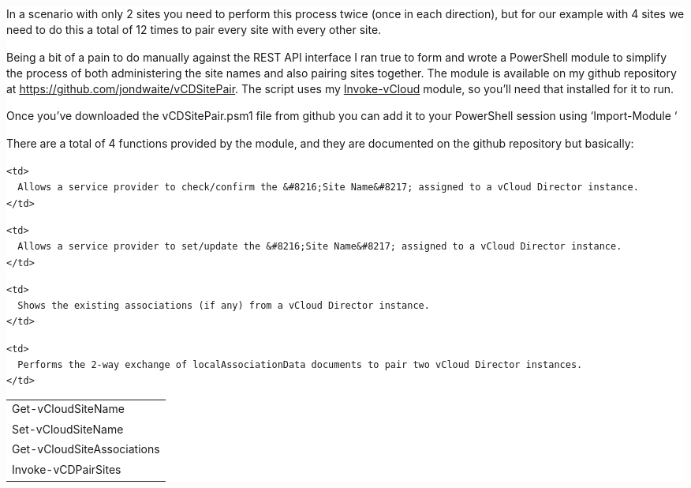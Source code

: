 In a scenario with only 2 sites you need to perform this process twice (once in each direction), but for our example with 4 sites we need to do this a total of 12 times to pair every site with every other site.

Being a bit of a pain to do manually against the REST API interface I ran true to form and wrote a PowerShell module to simplify the process of both administering the site names and also pairing sites together. The module is available on my github repository at <a href="https://github.com/jondwaite/vCDSitePair" target="_blank" rel="noopener">https://github.com/jondwaite/vCDSitePair</a>. The script uses my <a href="http://152.67.105.113/2017/09/invoke-vcloud-powershell-module/" target="_blank" rel="noopener">Invoke-vCloud</a> module, so you&#8217;ll need that installed for it to run.

Once you&#8217;ve downloaded the vCDSitePair.psm1 file from github you can add it to your PowerShell session using &#8216;Import-Module &#8216;

There are a total of 4 functions provided by the module, and they are documented on the github repository but basically:

<table>
  <tr>
    <td>
      Get-vCloudSiteName
    </td>
    
    <td>
      Allows a service provider to check/confirm the &#8216;Site Name&#8217; assigned to a vCloud Director instance.
    </td>
  </tr>
  
  <tr>
    <td>
      Set-vCloudSiteName
    </td>
    
    <td>
      Allows a service provider to set/update the &#8216;Site Name&#8217; assigned to a vCloud Director instance.
    </td>
  </tr>
  
  <tr>
    <td>
      Get-vCloudSiteAssociations
    </td>
    
    <td>
      Shows the existing associations (if any) from a vCloud Director instance.
    </td>
  </tr>
  
  <tr>
    <td>
      Invoke-vCDPairSites
    </td>
    
    <td>
      Performs the 2-way exchange of localAssociationData documents to pair two vCloud Director instances.
    </td>
  </tr>
</table>
